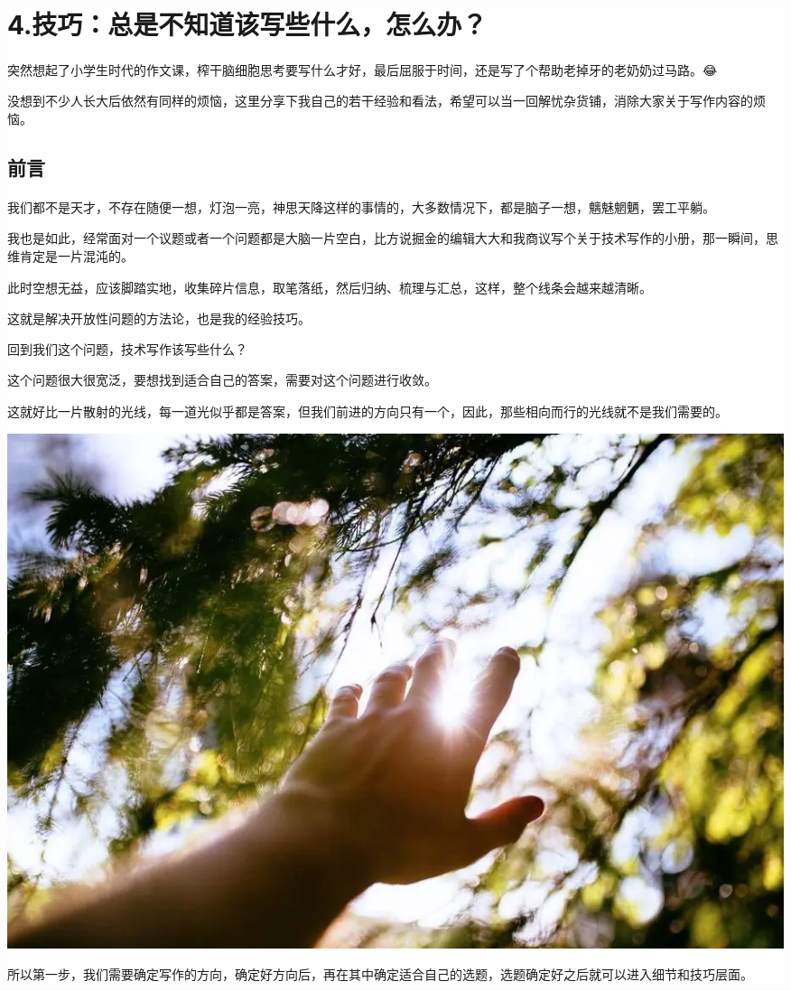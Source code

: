 # 4.技巧：总是不知道该写些什么，怎么办？

突然想起了小学生时代的作文课，榨干脑细胞思考要写什么才好，最后屈服于时间，还是写了个帮助老掉牙的老奶奶过马路。😂

没想到不少人长大后依然有同样的烦恼，这里分享下我自己的若干经验和看法，希望可以当一回解忧杂货铺，消除大家关于写作内容的烦恼。

## 前言

我们都不是天才，不存在随便一想，灯泡一亮，神思天降这样的事情的，大多数情况下，都是脑子一想，魑魅魍魉，罢工平躺。

我也是如此，经常面对一个议题或者一个问题都是大脑一片空白，比方说掘金的编辑大大和我商议写个关于技术写作的小册，那一瞬间，思维肯定是一片混沌的。

此时空想无益，应该脚踏实地，收集碎片信息，取笔落纸，然后归纳、梳理与汇总，这样，整个线条会越来越清晰。

这就是解决开放性问题的方法论，也是我的经验技巧。

回到我们这个问题，技术写作该写些什么？

这个问题很大很宽泛，要想找到适合自己的答案，需要对这个问题进行收敛。

这就好比一片散射的光线，每一道光似乎都是答案，但我们前进的方向只有一个，因此，那些相向而行的光线就不是我们需要的。

![](./images/a86e245c5d6a7242c5b383cdbb7e8903.webp )

所以第一步，我们需要确定写作的方向，确定好方向后，再在其中确定适合自己的选题，选题确定好之后就可以进入细节和技巧层面。
